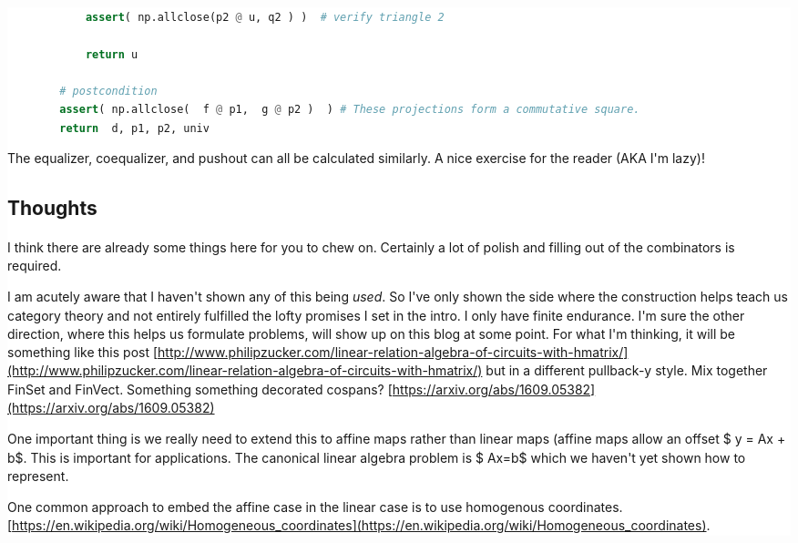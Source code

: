 ```python
            assert( np.allclose(p2 @ u, q2 ) )  # verify triangle 2
            
            return u    
        
        # postcondition
        assert( np.allclose(  f @ p1,  g @ p2 )  ) # These projections form a commutative square.
        return  d, p1, p2, univ  
```






The equalizer, coequalizer, and pushout can all be calculated similarly. A nice exercise for the reader (AKA I'm lazy)!







## Thoughts







I think there are already some things here for you to chew on. Certainly a lot of polish and filling out of the combinators is required.







I am acutely aware that I haven't shown any of this being _used_. So I've only shown the side where the construction helps teach us category theory and not entirely fulfilled the lofty promises I set in the intro. I only have finite endurance. I'm sure the other direction, where this helps us formulate problems, will show up on this blog at some point. For what I'm thinking, it will be something like this post [http://www.philipzucker.com/linear-relation-algebra-of-circuits-with-hmatrix/](http://www.philipzucker.com/linear-relation-algebra-of-circuits-with-hmatrix/) but in a different pullback-y style. Mix together FinSet and FinVect. Something something decorated cospans? [https://arxiv.org/abs/1609.05382](https://arxiv.org/abs/1609.05382)







One important thing is we really need to extend this to affine maps rather than linear maps (affine maps allow an offset $ y = Ax + b$. This is important for applications. The canonical linear algebra problem is $ Ax=b$ which we haven't yet shown how to represent. 







One common approach to embed the affine case in the linear case is to use homogenous coordinates. [https://en.wikipedia.org/wiki/Homogeneous_coordinates](https://en.wikipedia.org/wiki/Homogeneous_coordinates).
